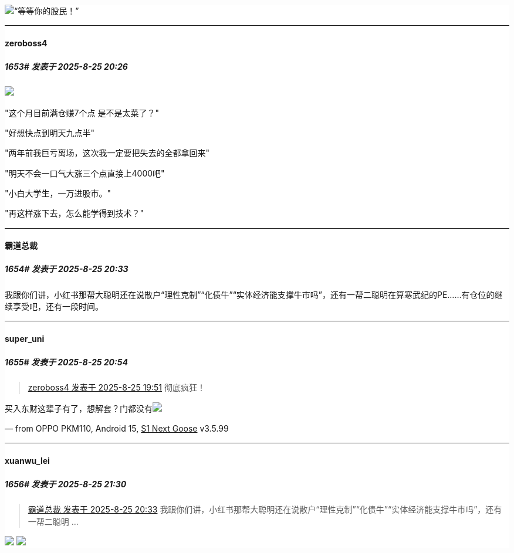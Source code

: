 <img src="https://static.stage1st.com/image/smiley/face2017/001.png" referrerpolicy="no-referrer">“等等你的股民！”


*****

####  zeroboss4  
##### 1653#       发表于 2025-8-25 20:26

<img src="https://static.stage1st.com/image/smiley/face2017/062.gif" referrerpolicy="no-referrer">

"这个月目前满仓赚7个点 是不是太菜了？"

"好想快点到明天九点半"

"两年前我巨亏离场，这次我一定要把失去的全都拿回来"

"明天不会一口气大涨三个点直接上4000吧"

"小白大学生，一万进股市。"

"再这样涨下去，怎么能学得到技术？"


*****

####  霸道总裁  
##### 1654#       发表于 2025-8-25 20:33

我跟你们讲，小红书那帮大聪明还在说散户“理性克制”“化债牛”“实体经济能支撑牛市吗”，还有一帮二聪明在算寒武纪的PE……有仓位的继续享受吧，还有一段时间。


*****

####  super_uni  
##### 1655#       发表于 2025-8-25 20:54

<blockquote><a href="httphttps://stage1st.com/2b/forum.php?mod=redirect&amp;goto=findpost&amp;pid=68320736&amp;ptid=2255970" target="_blank">zeroboss4 发表于 2025-8-25 19:51</a>
彻底疯狂！</blockquote>
买入东财这辈子有了，想解套？门都没有<img src="https://static.stage1st.com/image/smiley/face2017/067.png" referrerpolicy="no-referrer">

— from OPPO PKM110, Android 15, [S1 Next Goose](https://www.pgyer.com/GcUxKd4w) v3.5.99


*****

####  xuanwu_lei  
##### 1656#       发表于 2025-8-25 21:30

<blockquote><a href="httphttps://stage1st.com/2b/forum.php?mod=redirect&amp;goto=findpost&amp;pid=68320882&amp;ptid=2255970" target="_blank">霸道总裁 发表于 2025-8-25 20:33</a>
我跟你们讲，小红书那帮大聪明还在说散户“理性克制”“化债牛”“实体经济能支撑牛市吗”，还有一帮二聪明 ...</blockquote>
<img src="https://p.sda1.dev/26/d896d62cb30200804884e21492d869ad/image.jpg" referrerpolicy="no-referrer">

<img src="https://static.stage1st.com/image/smiley/face2017/067.png" referrerpolicy="no-referrer">

